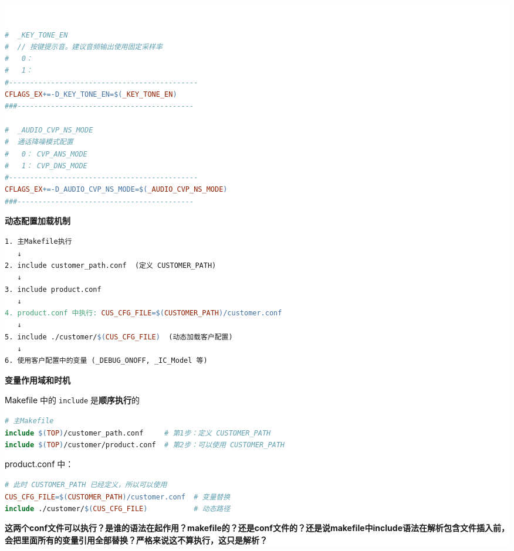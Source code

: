 ```makefile


#  _KEY_TONE_EN
#  // 按键提示音。建议音频输出使用固定采样率
#   0：  
#   1：   
#---------------------------------------------
CFLAGS_EX+=-D_KEY_TONE_EN=$(_KEY_TONE_EN)
###------------------------------------------

#  _AUDIO_CVP_NS_MODE
#  通话降噪模式配置
#   0： CVP_ANS_MODE 
#   1： CVP_DNS_MODE
#---------------------------------------------
CFLAGS_EX+=-D_AUDIO_CVP_NS_MODE=$(_AUDIO_CVP_NS_MODE)
###------------------------------------------
```

**动态配置加载机制**

```makefile
1. 主Makefile执行
   ↓
2. include customer_path.conf  (定义 CUSTOMER_PATH)
   ↓  
3. include product.conf
   ↓
4. product.conf 中执行: CUS_CFG_FILE=$(CUSTOMER_PATH)/customer.conf
   ↓
5. include ./customer/$(CUS_CFG_FILE)  (动态加载客户配置)
   ↓
6. 使用客户配置中的变量 (_DEBUG_ONOFF, _IC_Model 等)
```

**变量作用域和时机**

Makefile 中的 `include` 是**顺序执行**的

```makefile
# 主Makefile
include $(TOP)/customer_path.conf     # 第1步：定义 CUSTOMER_PATH
include $(TOP)/customer/product.conf  # 第2步：可以使用 CUSTOMER_PATH
```

product.conf 中：

```makefile
# 此时 CUSTOMER_PATH 已经定义，所以可以使用
CUS_CFG_FILE=$(CUSTOMER_PATH)/customer.conf  # 变量替换
include ./customer/$(CUS_CFG_FILE)           # 动态路径
```

**这两个conf文件可以执行？是谁的语法在起作用？makefile的？还是conf文件的？还是说makefile中include语法在解析包含文件插入前，会把里面所有的变量引用全部替换？严格来说这不算执行，这只是解析？**
